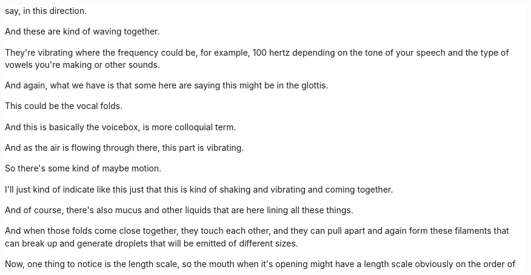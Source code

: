   <span m='430978'>say,</span> <span m='431556'>in</span> <span m='432134'>this</span>
  <span m='432712'>direction.</span> </p><p><span m='433290'>And</span> <span m='433718'>these</span>
  <span m='434147'>are</span> <span m='434575'>kind</span> <span m='435004'>of</span>
  <span m='435432'>waving</span> <span m='435861'>together.</span> </p><p><span m='436290'>They're</span>
  <span m='436590'>vibrating</span> <span m='436890'>where</span> <span m='437190'>the</span>
  <span m='437490'>frequency</span> <span m='437790'>could</span> <span m='438090'>be,</span>
  <span m='438385'>for</span> <span m='438680'>example,</span> <span m='438975'>100</span>
  <span m='439270'>hertz</span> <span m='439565'>depending</span> <span m='439860'>on</span>
  <span m='440269'>the</span> <span m='440678'>tone</span> <span m='441087'>of</span>
  <span m='441496'>your</span> <span m='441905'>speech</span> <span m='442314'>and</span>
  <span m='442723'>the</span> <span m='443132'>type</span> <span m='443541'>of</span>
  <span m='443950'>vowels</span> <span m='444360'>you're</span> <span m='445032'>making</span>
  <span m='445704'>or</span> <span m='446376'>other</span> <span m='447048'>sounds.</span>
  </p><p><span m='447720'>And</span> <span m='448098'>again,</span> <span m='448477'>what</span>
  <span m='448856'>we</span> <span m='449235'>have</span> <span m='449614'>is</span>
  <span m='449993'>that</span> <span m='450372'>some</span> <span m='450751'>here</span>
  <span m='451130'>are</span> <span m='451666'>saying</span> <span m='452202'>this</span>
  <span m='452738'>might</span> <span m='453275'>be</span> <span m='453811'>in</span>
  <span m='454347'>the</span> <span m='454883'>glottis.</span> </p><p><span m='455420'>This</span>
  <span m='455980'>could</span> <span m='456540'>be</span> <span m='457100'>the</span>
  <span m='457660'>vocal</span> <span m='458220'>folds.</span> </p><p><span m='458780'>And</span>
  <span m='459528'>this</span> <span m='460276'>is</span> <span m='461025'>basically</span>
  <span m='461773'>the</span> <span m='462521'>voicebox,</span> <span m='463270'>is</span>
  <span m='463825'>more</span> <span m='464380'>colloquial</span> <span m='464935'>term.</span>
  </p><p><span m='465490'>And</span> <span m='465775'>as</span> <span m='466060'>the</span>
  <span m='466345'>air</span> <span m='466630'>is</span> <span m='466915'>flowing</span>
  <span m='467200'>through</span> <span m='467485'>there,</span> <span m='467770'>this</span>
  <span m='468117'>part</span> <span m='468464'>is</span> <span m='468811'>vibrating.</span>
  </p><p><span m='469159'>So</span> <span m='469629'>there's</span> <span m='470099'>some</span>
  <span m='470569'>kind</span> <span m='471039'>of</span> <span m='471509'>maybe</span>
  <span m='471979'>motion.</span> </p><p><span m='472450'>I'll</span> <span m='472711'>just</span>
  <span m='472972'>kind</span> <span m='473234'>of</span> <span m='473495'>indicate</span>
  <span m='473757'>like</span> <span m='474018'>this</span> <span m='474280'>just</span>
  <span m='474676'>that</span> <span m='475073'>this</span> <span m='475470'>is</span>
  <span m='475866'>kind</span> <span m='476263'>of</span> <span m='476660'>shaking</span>
  <span m='477056'>and</span> <span m='477453'>vibrating</span> <span m='477850'>and</span>
  <span m='478380'>coming</span> <span m='478910'>together.</span> </p><p><span m='479440'>And</span>
  <span m='479835'>of</span> <span m='480230'>course,</span> <span m='480625'>there's</span>
  <span m='481020'>also</span> <span m='481415'>mucus</span> <span m='481810'>and</span>
  <span m='482153'>other</span> <span m='482496'>liquids</span> <span m='482839'>that</span>
  <span m='483182'>are</span> <span m='483525'>here</span> <span m='483868'>lining</span>
  <span m='484211'>all</span> <span m='484554'>these</span> <span m='484897'>things.</span>
  </p><p><span m='485240'>And</span> <span m='485577'>when</span> <span m='485914'>those</span>
  <span m='486251'>folds</span> <span m='486588'>come</span> <span m='486925'>close</span>
  <span m='487262'>together,</span> <span m='487600'>they</span> <span m='487902'>touch</span>
  <span m='488205'>each</span> <span m='488507'>other,</span> <span m='488810'>and</span>
  <span m='489112'>they</span> <span m='489415'>can</span> <span m='489717'>pull</span>
  <span m='490020'>apart</span> <span m='490322'>and</span> <span m='490625'>again</span>
  <span m='490927'>form</span> <span m='491230'>these</span> <span m='491635'>filaments</span>
  <span m='492040'>that</span> <span m='492445'>can</span> <span m='492850'>break</span>
  <span m='493255'>up</span> <span m='493660'>and</span> <span m='494065'>generate</span>
  <span m='494470'>droplets</span> <span m='494905'>that</span> <span m='495340'>will</span>
  <span m='495775'>be</span> <span m='496210'>emitted</span> <span m='496645'>of</span>
  <span m='497080'>different</span> <span m='497515'>sizes.</span> </p><p><span m='497950'>Now,</span>
  <span m='498327'>one</span> <span m='498705'>thing</span> <span m='499083'>to</span>
  <span m='499461'>notice</span> <span m='499838'>is</span> <span m='500216'>the</span>
  <span m='500594'>length</span> <span m='500972'>scale,</span> <span m='501350'>so</span>
  <span m='501638'>the</span> <span m='501926'>mouth</span> <span m='502214'>when</span>
  <span m='502502'>it's</span> <span m='502790'>opening</span> <span m='503079'>might</span>
  <span m='503367'>have</span> <span m='503655'>a</span> <span m='503943'>length</span>
  <span m='504231'>scale</span> <span m='504520'>obviously</span> <span m='504766'>on</span>
  <span m='505012'>the</span> <span m='505258'>order</span> <span m='505504'>of</span>